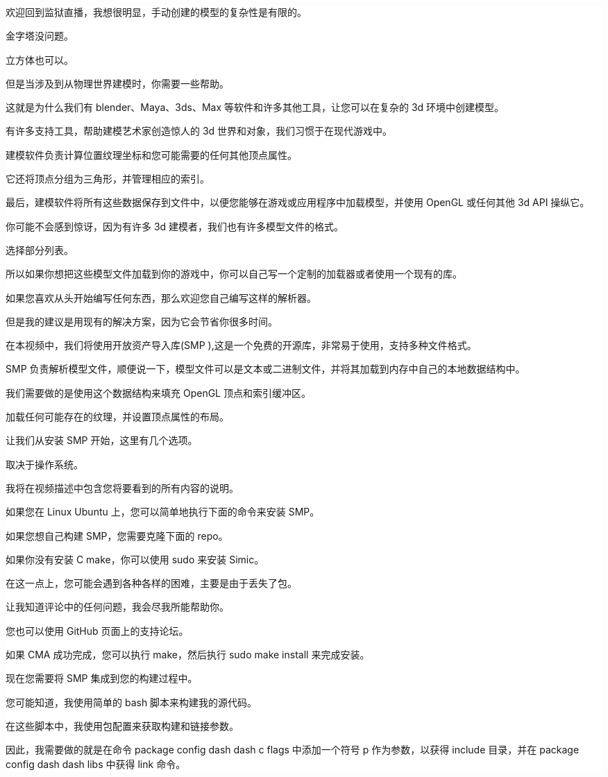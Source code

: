 欢迎回到监狱直播，我想很明显，手动创建的模型的复杂性是有限的。

金字塔没问题。

立方体也可以。

但是当涉及到从物理世界建模时，你需要一些帮助。

这就是为什么我们有 blender、Maya、3ds、Max 等软件和许多其他工具，让您可以在复杂的 3d 环境中创建模型。

有许多支持工具，帮助建模艺术家创造惊人的 3d 世界和对象，我们习惯于在现代游戏中。

建模软件负责计算位置纹理坐标和您可能需要的任何其他顶点属性。

它还将顶点分组为三角形，并管理相应的索引。

最后，建模软件将所有这些数据保存到文件中，以便您能够在游戏或应用程序中加载模型，并使用 OpenGL 或任何其他 3d API 操纵它。

你可能不会感到惊讶，因为有许多 3d 建模者，我们也有许多模型文件的格式。

选择部分列表。

所以如果你想把这些模型文件加载到你的游戏中，你可以自己写一个定制的加载器或者使用一个现有的库。

如果您喜欢从头开始编写任何东西，那么欢迎您自己编写这样的解析器。

但是我的建议是用现有的解决方案，因为它会节省你很多时间。

在本视频中，我们将使用开放资产导入库(SMP ),这是一个免费的开源库，非常易于使用，支持多种文件格式。

SMP 负责解析模型文件，顺便说一下，模型文件可以是文本或二进制文件，并将其加载到内存中自己的本地数据结构中。

我们需要做的是使用这个数据结构来填充 OpenGL 顶点和索引缓冲区。

加载任何可能存在的纹理，并设置顶点属性的布局。

让我们从安装 SMP 开始，这里有几个选项。

取决于操作系统。

我将在视频描述中包含您将要看到的所有内容的说明。

如果您在 Linux Ubuntu 上，您可以简单地执行下面的命令来安装 SMP。

如果您想自己构建 SMP，您需要克隆下面的 repo。

如果你没有安装 C make，你可以使用 sudo 来安装 Simic。

在这一点上，您可能会遇到各种各样的困难，主要是由于丢失了包。

让我知道评论中的任何问题，我会尽我所能帮助你。

您也可以使用 GitHub 页面上的支持论坛。

如果 CMA 成功完成，您可以执行 make，然后执行 sudo make install 来完成安装。

现在您需要将 SMP 集成到您的构建过程中。

您可能知道，我使用简单的 bash 脚本来构建我的源代码。

在这些脚本中，我使用包配置来获取构建和链接参数。

因此，我需要做的就是在命令 package config dash dash c flags 中添加一个符号 p 作为参数，以获得 include 目录，并在 package config dash dash libs 中获得 link 命令。
